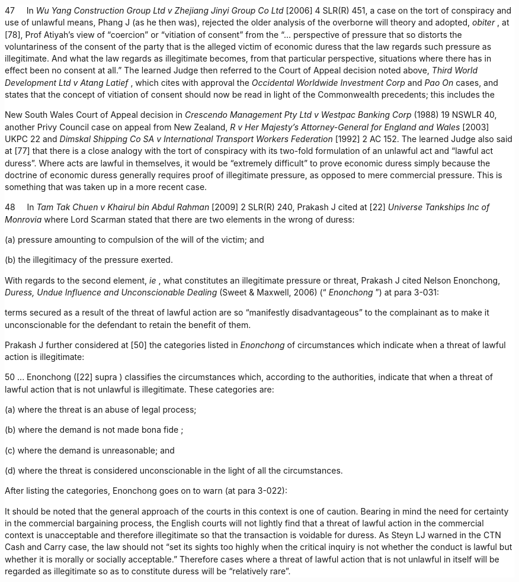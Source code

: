 47     In _Wu Yang Construction Group Ltd v Zhejiang Jinyi Group Co Ltd_ <span class="citation">[2006] 4 SLR(R) 451</span>, a case on the tort of conspiracy and use of unlawful means, Phang J (as he then was), rejected the older analysis of the overborne will theory and adopted, _obiter_ , at [78], Prof Atiyah’s view of “coercion” or “vitiation of consent” from the “... perspective of pressure that so distorts the voluntariness of the consent of the party that is the alleged victim of economic duress that the law regards such pressure as illegitimate. And what the law regards as illegitimate becomes, from that particular perspective, situations where there has in effect been no consent at all.” The learned Judge then referred to the Court of Appeal decision noted above, _Third World Development Ltd v Atang Latief_ , which cites with approval the _Occidental Worldwide Investment Corp_ and _Pao On_ cases, and states that the concept of vitiation of consent should now be read in light of the Commonwealth precedents; this includes the 


New South Wales Court of Appeal decision in _Crescendo Management Pty Ltd v Westpac Banking Corp_ (1988) 19 NSWLR 40, another Privy Council case on appeal from New Zealand, _R v Her Majesty’s Attorney-General for England and Wales_ [2003] UKPC 22 and _Dimskal Shipping Co SA v International Transport Workers Federation_ [1992] 2 AC 152. The learned Judge also said at [77] that there is a close analogy with the tort of conspiracy with its two-fold formulation of an unlawful act and “lawful act duress”. Where acts are lawful in themselves, it would be “extremely difficult” to prove economic duress simply because the doctrine of economic duress generally requires proof of illegitimate pressure, as opposed to mere commercial pressure. This is something that was taken up in a more recent case. 

48     In _Tam Tak Chuen v Khairul bin Abdul Rahman_ <span class="citation">[2009] 2 SLR(R) 240</span>, Prakash J cited at [22] _Universe Tankships Inc of Monrovia_ where Lord Scarman stated that there are two elements in the wrong of duress: 

 (a) pressure amounting to compulsion of the will of the victim; and 

 (b) the illegitimacy of the pressure exerted. 

With regards to the second element, _ie_ , what constitutes an illegitimate pressure or threat, Prakash J cited Nelson Enonchong, _Duress, Undue Influence and Unconscionable Dealing_ (Sweet & Maxwell, 2006) (“ _Enonchong_ ”) at para 3-031: 

 terms secured as a result of the threat of lawful action are so “manifestly disadvantageous” to the complainant as to make it unconscionable for the defendant to retain the benefit of them. 

Prakash J further considered at [50] the categories listed in _Enonchong_ of circumstances which indicate when a threat of lawful action is illegitimate: 

 50 ... Enonchong ([22] supra ) classifies the circumstances which, according to the authorities, indicate that when a threat of lawful action that is not unlawful is illegitimate. These categories are: 

 (a) where the threat is an abuse of legal process; 

 (b) where the demand is not made bona fide ; 

 (c) where the demand is unreasonable; and 

 (d) where the threat is considered unconscionable in the light of all the circumstances. 

 After listing the categories, Enonchong goes on to warn (at para 3-022): 

 It should be noted that the general approach of the courts in this context is one of caution. Bearing in mind the need for certainty in the commercial bargaining process, the English courts will not lightly find that a threat of lawful action in the commercial context is unacceptable and therefore illegitimate so that the transaction is voidable for duress. As Steyn LJ warned in the CTN Cash and Carry case, the law should not “set its sights too highly when the critical inquiry is not whether the conduct is lawful but whether it is morally or socially acceptable.” Therefore cases where a threat of lawful action that is not unlawful in itself will be regarded as illegitimate so as to constitute duress will be “relatively rare”. 
